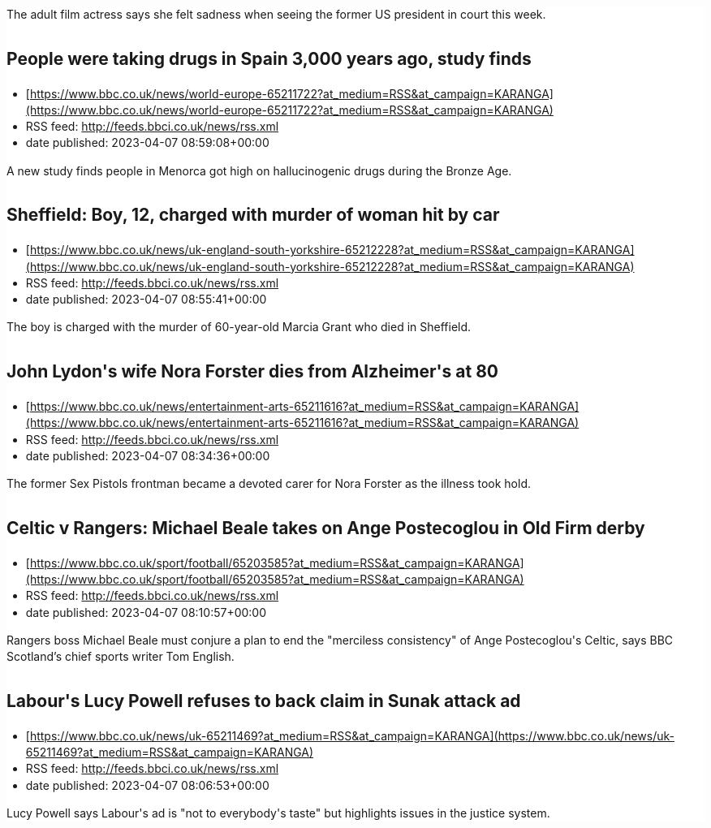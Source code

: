 The adult film actress says she felt sadness when seeing the former US president in court this week.

## People were taking drugs in Spain 3,000 years ago, study finds
 - [https://www.bbc.co.uk/news/world-europe-65211722?at_medium=RSS&at_campaign=KARANGA](https://www.bbc.co.uk/news/world-europe-65211722?at_medium=RSS&at_campaign=KARANGA)
 - RSS feed: http://feeds.bbci.co.uk/news/rss.xml
 - date published: 2023-04-07 08:59:08+00:00

A new study finds people in Menorca got high on hallucinogenic drugs during the Bronze Age.

## Sheffield: Boy, 12, charged with murder of woman hit by car
 - [https://www.bbc.co.uk/news/uk-england-south-yorkshire-65212228?at_medium=RSS&at_campaign=KARANGA](https://www.bbc.co.uk/news/uk-england-south-yorkshire-65212228?at_medium=RSS&at_campaign=KARANGA)
 - RSS feed: http://feeds.bbci.co.uk/news/rss.xml
 - date published: 2023-04-07 08:55:41+00:00

The boy is charged with the murder of 60-year-old Marcia Grant who died in Sheffield.

## John Lydon's wife Nora Forster dies from Alzheimer's at 80
 - [https://www.bbc.co.uk/news/entertainment-arts-65211616?at_medium=RSS&at_campaign=KARANGA](https://www.bbc.co.uk/news/entertainment-arts-65211616?at_medium=RSS&at_campaign=KARANGA)
 - RSS feed: http://feeds.bbci.co.uk/news/rss.xml
 - date published: 2023-04-07 08:34:36+00:00

The former Sex Pistols frontman became a devoted carer for Nora Forster as the illness took hold.

## Celtic v Rangers: Michael Beale takes on Ange Postecoglou in Old Firm derby
 - [https://www.bbc.co.uk/sport/football/65203585?at_medium=RSS&at_campaign=KARANGA](https://www.bbc.co.uk/sport/football/65203585?at_medium=RSS&at_campaign=KARANGA)
 - RSS feed: http://feeds.bbci.co.uk/news/rss.xml
 - date published: 2023-04-07 08:10:57+00:00

Rangers boss Michael Beale must conjure a plan to end the "merciless consistency" of Ange Postecoglou's Celtic, says BBC Scotland’s chief sports writer Tom English.

## Labour's Lucy Powell refuses to back claim in Sunak attack ad
 - [https://www.bbc.co.uk/news/uk-65211469?at_medium=RSS&at_campaign=KARANGA](https://www.bbc.co.uk/news/uk-65211469?at_medium=RSS&at_campaign=KARANGA)
 - RSS feed: http://feeds.bbci.co.uk/news/rss.xml
 - date published: 2023-04-07 08:06:53+00:00

Lucy Powell says Labour's ad is "not to everybody's taste" but highlights issues in the justice system.
